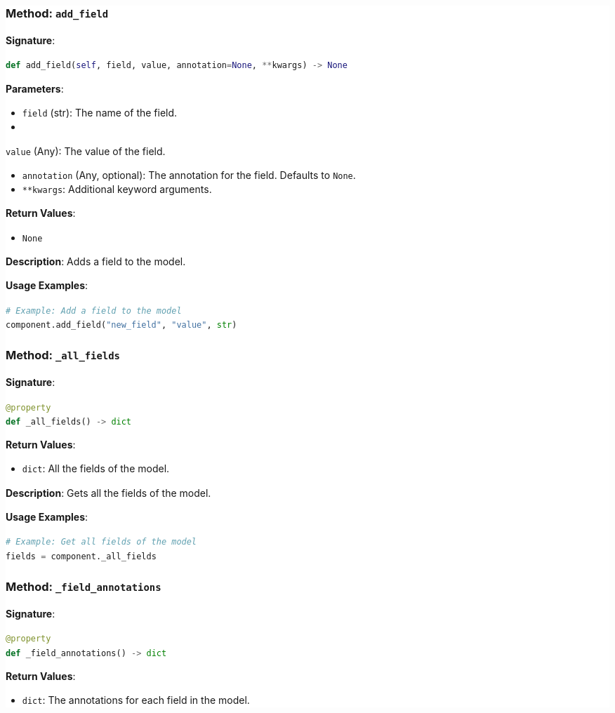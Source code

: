 ### Method: `add_field`

**Signature**:
```python
def add_field(self, field, value, annotation=None, **kwargs) -> None
```

**Parameters**:
- `field` (str): The name of the field.
-

 `value` (Any): The value of the field.
- `annotation` (Any, optional): The annotation for the field. Defaults to `None`.
- `**kwargs`: Additional keyword arguments.

**Return Values**:
- `None`

**Description**:
Adds a field to the model.

**Usage Examples**:
```python
# Example: Add a field to the model
component.add_field("new_field", "value", str)
```

### Method: `_all_fields`

**Signature**:
```python
@property
def _all_fields() -> dict
```

**Return Values**:
- `dict`: All the fields of the model.

**Description**:
Gets all the fields of the model.

**Usage Examples**:
```python
# Example: Get all fields of the model
fields = component._all_fields
```

### Method: `_field_annotations`

**Signature**:
```python
@property
def _field_annotations() -> dict
```

**Return Values**:
- `dict`: The annotations for each field in the model.

